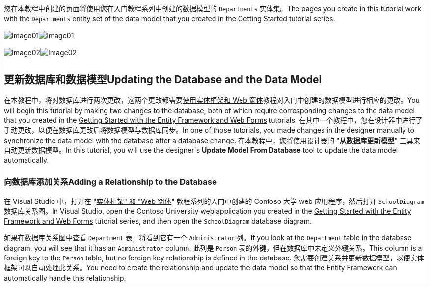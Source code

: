 <span data-ttu-id="e6aec-170">您在本教程中创建的页面将使用您在[入门教程系列](../getting-started-with-ef/the-entity-framework-and-aspnet-getting-started-part-1.md)中创建的数据模型的 `Departments` 实体集。</span><span class="sxs-lookup"><span data-stu-id="e6aec-170">The pages you create in this tutorial work with the `Departments` entity set of the data model that you created in the [Getting Started tutorial series](../getting-started-with-ef/the-entity-framework-and-aspnet-getting-started-part-1.md).</span></span>

<span data-ttu-id="e6aec-171">[![Image01](using-the-entity-framework-and-the-objectdatasource-control-part-1-getting-started/_static/image4.png)](using-the-entity-framework-and-the-objectdatasource-control-part-1-getting-started/_static/image3.png)</span><span class="sxs-lookup"><span data-stu-id="e6aec-171">[![Image01](using-the-entity-framework-and-the-objectdatasource-control-part-1-getting-started/_static/image4.png)](using-the-entity-framework-and-the-objectdatasource-control-part-1-getting-started/_static/image3.png)</span></span>

<span data-ttu-id="e6aec-172">[![Image02](using-the-entity-framework-and-the-objectdatasource-control-part-1-getting-started/_static/image6.png)](using-the-entity-framework-and-the-objectdatasource-control-part-1-getting-started/_static/image5.png)</span><span class="sxs-lookup"><span data-stu-id="e6aec-172">[![Image02](using-the-entity-framework-and-the-objectdatasource-control-part-1-getting-started/_static/image6.png)](using-the-entity-framework-and-the-objectdatasource-control-part-1-getting-started/_static/image5.png)</span></span>

## <a name="updating-the-database-and-the-data-model"></a><span data-ttu-id="e6aec-173">更新数据库和数据模型</span><span class="sxs-lookup"><span data-stu-id="e6aec-173">Updating the Database and the Data Model</span></span>

<span data-ttu-id="e6aec-174">在本教程中，将对数据库进行两次更改，这两个更改都需要[使用实体框架和 Web 窗体](../getting-started-with-ef/the-entity-framework-and-aspnet-getting-started-part-1.md)教程对入门中创建的数据模型进行相应的更改。</span><span class="sxs-lookup"><span data-stu-id="e6aec-174">You will begin this tutorial by making two changes to the database, both of which require corresponding changes to the data model that you created in the [Getting Started with the Entity Framework and Web Forms](../getting-started-with-ef/the-entity-framework-and-aspnet-getting-started-part-1.md) tutorials.</span></span> <span data-ttu-id="e6aec-175">在其中一个教程中，您在设计器中进行了手动更改，以便在数据库更改后将数据模型与数据库同步。</span><span class="sxs-lookup"><span data-stu-id="e6aec-175">In one of those tutorials, you made changes in the designer manually to synchronize the data model with the database after a database change.</span></span> <span data-ttu-id="e6aec-176">在本教程中，您将使用设计器的 "**从数据库更新模型**" 工具来自动更新数据模型。</span><span class="sxs-lookup"><span data-stu-id="e6aec-176">In this tutorial, you will use the designer's **Update Model From Database** tool to update the data model automatically.</span></span>

### <a name="adding-a-relationship-to-the-database"></a><span data-ttu-id="e6aec-177">向数据库添加关系</span><span class="sxs-lookup"><span data-stu-id="e6aec-177">Adding a Relationship to the Database</span></span>

<span data-ttu-id="e6aec-178">在 Visual Studio 中，打开在 "[实体框架" 和 "Web 窗体](../getting-started-with-ef/the-entity-framework-and-aspnet-getting-started-part-1.md)" 教程系列的入门中创建的 Contoso 大学 web 应用程序，然后打开 `SchoolDiagram` 数据库关系图。</span><span class="sxs-lookup"><span data-stu-id="e6aec-178">In Visual Studio, open the Contoso University web application you created in the [Getting Started with the Entity Framework and Web Forms](../getting-started-with-ef/the-entity-framework-and-aspnet-getting-started-part-1.md) tutorial series, and then open the `SchoolDiagram` database diagram.</span></span>

<span data-ttu-id="e6aec-179">如果在数据库关系图中查看 `Department` 表，将看到它有一个 `Administrator` 列。</span><span class="sxs-lookup"><span data-stu-id="e6aec-179">If you look at the `Department` table in the database diagram, you will see that it has an `Administrator` column.</span></span> <span data-ttu-id="e6aec-180">此列是 `Person` 表的外键，但在数据库中未定义外键关系。</span><span class="sxs-lookup"><span data-stu-id="e6aec-180">This column is a foreign key to the `Person` table, but no foreign key relationship is defined in the database.</span></span> <span data-ttu-id="e6aec-181">您需要创建关系并更新数据模型，以便实体框架可以自动处理此关系。</span><span class="sxs-lookup"><span data-stu-id="e6aec-181">You need to create the relationship and update the data model so that the Entity Framework can automatically handle this relationship.</span></span>
